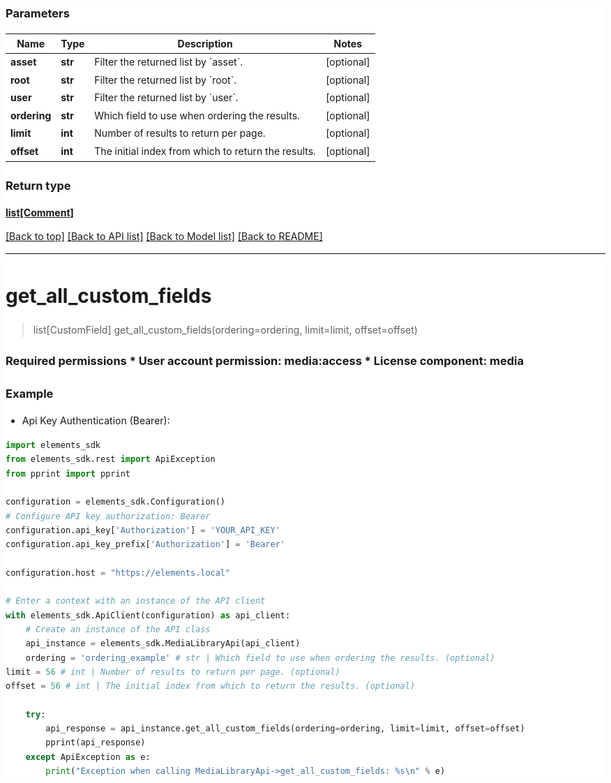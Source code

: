 
### Parameters

Name | Type | Description  | Notes
------------- | ------------- | ------------- | -------------
 **asset** | **str**| Filter the returned list by &#x60;asset&#x60;. | [optional] 
 **root** | **str**| Filter the returned list by &#x60;root&#x60;. | [optional] 
 **user** | **str**| Filter the returned list by &#x60;user&#x60;. | [optional] 
 **ordering** | **str**| Which field to use when ordering the results. | [optional] 
 **limit** | **int**| Number of results to return per page. | [optional] 
 **offset** | **int**| The initial index from which to return the results. | [optional] 

### Return type

[**list[Comment]**](Comment.md)

[[Back to top]](#) [[Back to API list]](../#documentation-for-api-endpoints) [[Back to Model list]](../#documentation-for-models) [[Back to README]](../)


***

# **get_all_custom_fields**
> list[CustomField] get_all_custom_fields(ordering=ordering, limit=limit, offset=offset)



### Required permissions    * User account permission: media:access   * License component: media 

### Example

* Api Key Authentication (Bearer):

```python
import elements_sdk
from elements_sdk.rest import ApiException
from pprint import pprint

configuration = elements_sdk.Configuration()
# Configure API key authorization: Bearer
configuration.api_key['Authorization'] = 'YOUR_API_KEY'
configuration.api_key_prefix['Authorization'] = 'Bearer'

configuration.host = "https://elements.local"

# Enter a context with an instance of the API client
with elements_sdk.ApiClient(configuration) as api_client:
    # Create an instance of the API class
    api_instance = elements_sdk.MediaLibraryApi(api_client)
    ordering = 'ordering_example' # str | Which field to use when ordering the results. (optional)
limit = 56 # int | Number of results to return per page. (optional)
offset = 56 # int | The initial index from which to return the results. (optional)

    try:
        api_response = api_instance.get_all_custom_fields(ordering=ordering, limit=limit, offset=offset)
        pprint(api_response)
    except ApiException as e:
        print("Exception when calling MediaLibraryApi->get_all_custom_fields: %s\n" % e)
```
